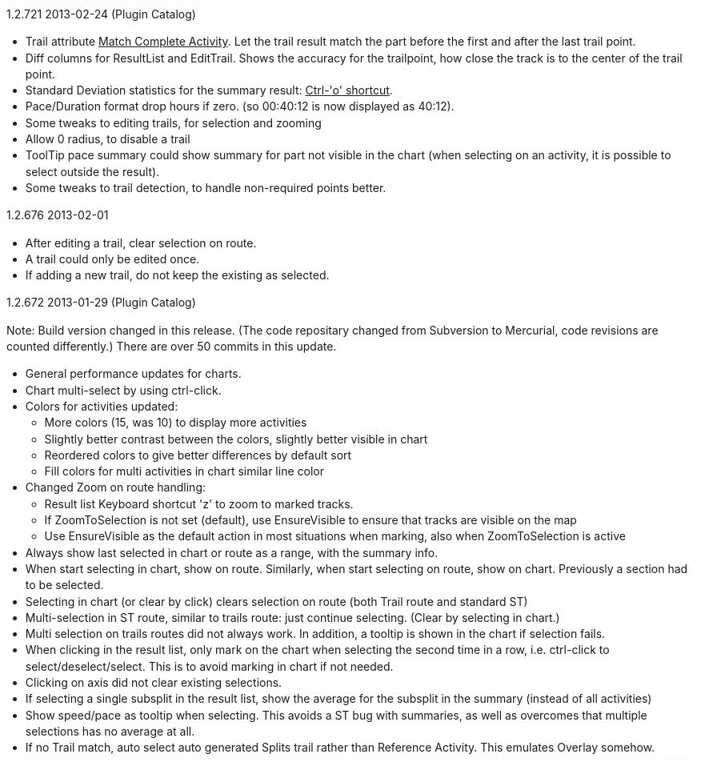 1.2.721 2013-02-24 (Plugin Catalog)
  * Trail attribute [Match Complete Activity](Features#match-complete-activity). Let the trail result match the part before the first and after the last trail point.
  * Diff columns for ResultList and EditTrail. Shows the accuracy for the trailpoint, how close the track is to the center of the trail point.
  * Standard Deviation statistics for the summary result: [Ctrl-'o' shortcut](Features#result-list).
  * Pace/Duration format drop hours if zero. (so 00:40:12 is now displayed as 40:12).
  * Some tweaks to editing trails, for selection and zooming
  * Allow 0 radius, to disable a trail
  * ToolTip pace summary could show summary for part not visible in the chart (when selecting on an activity, it is possible to select outside the result).
  * Some tweaks to trail detection, to handle non-required points better.

1.2.676 2013-02-01
  * After editing a trail, clear selection on route.
  * A trail could only be edited once.
  * If adding a new trail, do not keep the existing as selected.

1.2.672 2013-01-29 (Plugin Catalog)

Note: Build version changed in this release. (The code repositary changed from Subversion to Mercurial, code revisions are counted differently.) There are over 50 commits in this update.

  * General performance updates for charts.
  * Chart multi-select by using ctrl-click.
  * Colors for activities updated:
    * More colors (15, was 10) to display more activities
    * Slightly better contrast between the colors, slightly better visible in chart
    * Reordered colors to give better differences by default sort
    * Fill colors for multi activities in chart similar line color
  * Changed Zoom on route handling:
    * Result list Keyboard shortcut 'z' to zoom to marked tracks.
    * If ZoomToSelection is not set (default), use EnsureVisible to ensure that tracks are visible on the map
    * Use EnsureVisible as the default action in most situations when marking, also when ZoomToSelection is active
  * Always show last selected in chart or route as a range, with the summary info.
  * When start selecting in chart, show on route. Similarly, when start selecting on route, show on chart. Previously a section had to be selected.
  * Selecting in chart (or clear by click) clears selection on route (both Trail route and standard ST)
  * Multi-selection in ST route, similar to trails route: just continue selecting. (Clear by selecting in chart.)
  * Multi selection on trails routes did not always work. In addition, a tooltip is shown in the chart if selection fails.
  * When clicking in the result list, only mark on the chart when selecting the second time in a row, i.e. ctrl-click to select/deselect/select. This is to avoid marking in chart if not needed.
  * Clicking on axis did not clear existing selections.
  * If selecting a single subsplit in the result list, show the average for the subsplit in the summary (instead of all activities)
  * Show speed/pace as tooltip when selecting. This avoids a ST bug with summaries, as well as overcomes that multiple selections has no average at all.
  * If no Trail match, auto select auto generated Splits trail rather than Reference Activity. This emulates Overlay somehow.
